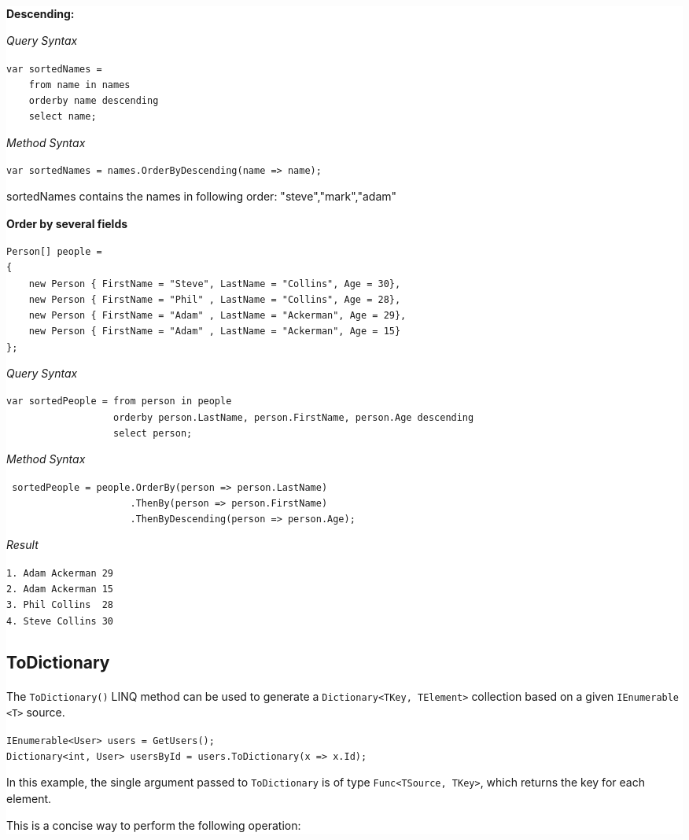 **Descending:**


*Query Syntax*

    var sortedNames =
        from name in names
        orderby name descending
        select name;

*Method Syntax*

    var sortedNames = names.OrderByDescending(name => name);

sortedNames contains the names in following order:
"steve","mark","adam"

**Order by several fields**

    Person[] people =
    {
        new Person { FirstName = "Steve", LastName = "Collins", Age = 30},
        new Person { FirstName = "Phil" , LastName = "Collins", Age = 28},
        new Person { FirstName = "Adam" , LastName = "Ackerman", Age = 29},
        new Person { FirstName = "Adam" , LastName = "Ackerman", Age = 15}
    };

*Query Syntax*

    var sortedPeople = from person in people
                       orderby person.LastName, person.FirstName, person.Age descending
                       select person;

*Method Syntax*

     sortedPeople = people.OrderBy(person => person.LastName)
                          .ThenBy(person => person.FirstName)
                          .ThenByDescending(person => person.Age);

*Result*

    1. Adam Ackerman 29
    2. Adam Ackerman 15
    3. Phil Collins  28
    4. Steve Collins 30



## ToDictionary
The `ToDictionary()` LINQ method can be used to generate a `Dictionary<TKey, TElement>` collection based on a given `IEnumerable<T>` source.

    IEnumerable<User> users = GetUsers();
    Dictionary<int, User> usersById = users.ToDictionary(x => x.Id);

In this example, the single argument passed to `ToDictionary` is of type `Func<TSource, TKey>`, which returns the key for each element.

This is a concise way to perform the following operation:
